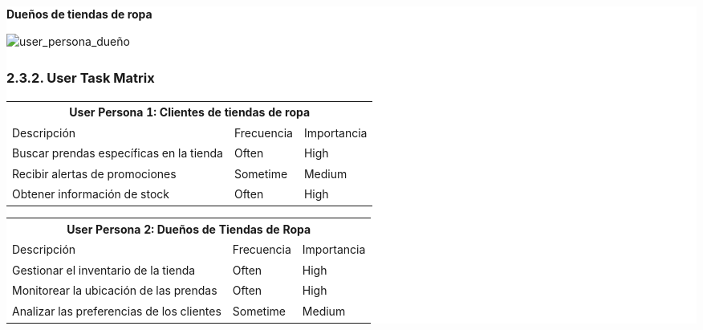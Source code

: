 **Dueños de tiendas de ropa**

![user_persona_dueño](assets/capitulo2/user_persona_dueño.png)

### 2.3.2. User Task Matrix

<table>
  <tr>
    <th colspan="3">User Persona 1: Clientes de tiendas de ropa </th>
  </tr>
  <tr>
    <td>Descripción</td>
    <td>Frecuencia</td>
    <td>Importancia</td>
  </tr>
  <tr>
    <td>Buscar prendas específicas en la tienda</td>
    <td>Often</td>
    <td>High</td>
  </tr>
  <tr>
    <td>Recibir alertas de promociones</td>
    <td>Sometime</td>
    <td>Medium</td>
  </tr>
  <tr>
    <td>Obtener información de stock</td>
    <td>Often</td>
    <td>High</td>
  </tr>
</table>

<table>
  <tr>
    <th colspan="3">User Persona 2: Dueños de Tiendas de Ropa</th>
  </tr>
  <tr>
    <td>Descripción</td>
    <td>Frecuencia</td>
    <td>Importancia</td>
  </tr>
  <tr>
    <td>Gestionar el inventario de la tienda</td>
    <td>Often</td>
    <td>High</td>
  </tr>
  <tr>
    <td>Monitorear la ubicación de las prendas</td>
    <td>Often</td>
    <td>High</td>
  </tr>
  <tr>
    <td>Analizar las preferencias de los clientes</td>
    <td>Sometime</td>
    <td>Medium</td>
  </tr>
</table>
